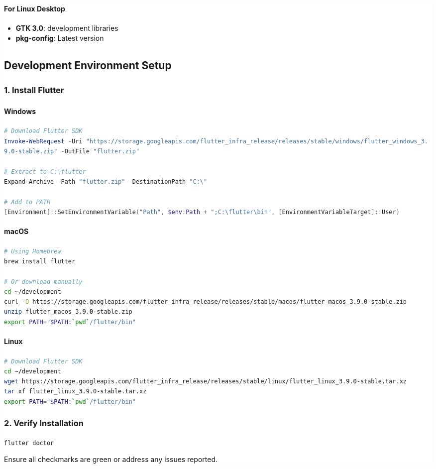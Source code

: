 #### For Linux Desktop
- **GTK 3.0**: development libraries
- **pkg-config**: Latest version

## Development Environment Setup

### 1. Install Flutter

#### Windows
```powershell
# Download Flutter SDK
Invoke-WebRequest -Uri "https://storage.googleapis.com/flutter_infra_release/releases/stable/windows/flutter_windows_3.9.0-stable.zip" -OutFile "flutter.zip"

# Extract to C:\flutter
Expand-Archive -Path "flutter.zip" -DestinationPath "C:\"

# Add to PATH
[Environment]::SetEnvironmentVariable("Path", $env:Path + ";C:\flutter\bin", [EnvironmentVariableTarget]::User)
```

#### macOS
```bash
# Using Homebrew
brew install flutter

# Or download manually
cd ~/development
curl -O https://storage.googleapis.com/flutter_infra_release/releases/stable/macos/flutter_macos_3.9.0-stable.zip
unzip flutter_macos_3.9.0-stable.zip
export PATH="$PATH:`pwd`/flutter/bin"
```

#### Linux
```bash
# Download Flutter SDK
cd ~/development
wget https://storage.googleapis.com/flutter_infra_release/releases/stable/linux/flutter_linux_3.9.0-stable.tar.xz
tar xf flutter_linux_3.9.0-stable.tar.xz
export PATH="$PATH:`pwd`/flutter/bin"
```

### 2. Verify Installation
```bash
flutter doctor
```

Ensure all checkmarks are green or address any issues reported.
